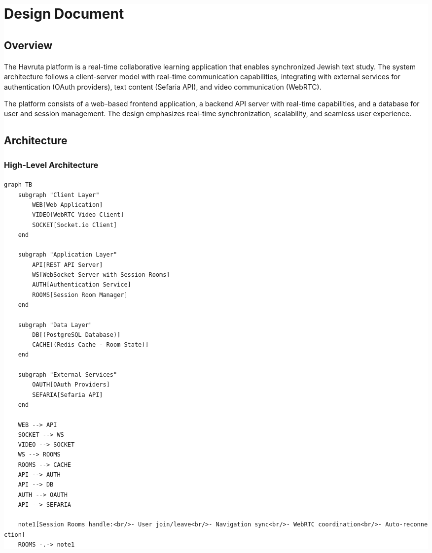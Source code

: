 # Design Document

## Overview

The Havruta platform is a real-time collaborative learning application that enables synchronized Jewish text study. The system architecture follows a client-server model with real-time communication capabilities, integrating with external services for authentication (OAuth providers), text content (Sefaria API), and video communication (WebRTC).

The platform consists of a web-based frontend application, a backend API server with real-time capabilities, and a database for user and session management. The design emphasizes real-time synchronization, scalability, and seamless user experience.

## Architecture

### High-Level Architecture

```mermaid
graph TB
    subgraph "Client Layer"
        WEB[Web Application]
        VIDEO[WebRTC Video Client]
        SOCKET[Socket.io Client]
    end
    
    subgraph "Application Layer"
        API[REST API Server]
        WS[WebSocket Server with Session Rooms]
        AUTH[Authentication Service]
        ROOMS[Session Room Manager]
    end
    
    subgraph "Data Layer"
        DB[(PostgreSQL Database)]
        CACHE[(Redis Cache - Room State)]
    end
    
    subgraph "External Services"
        OAUTH[OAuth Providers]
        SEFARIA[Sefaria API]
    end
    
    WEB --> API
    SOCKET --> WS
    VIDEO --> SOCKET
    WS --> ROOMS
    ROOMS --> CACHE
    API --> AUTH
    API --> DB
    AUTH --> OAUTH
    API --> SEFARIA
    
    note1[Session Rooms handle:<br/>- User join/leave<br/>- Navigation sync<br/>- WebRTC coordination<br/>- Auto-reconnection]
    ROOMS -.-> note1
```
